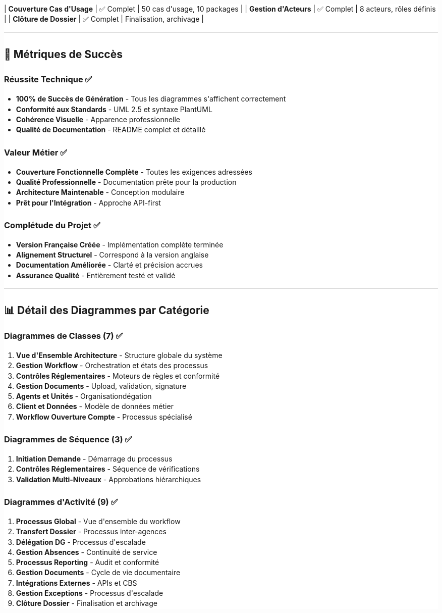 | **Couverture Cas d'Usage** | ✅ Complet | 50 cas d'usage, 10 packages |
| **Gestion d'Acteurs** | ✅ Complet | 8 acteurs, rôles définis |
| **Clôture de Dossier** | ✅ Complet | Finalisation, archivage |

---

## 🎉 **Métriques de Succès**

### **Réussite Technique** ✅
- **100% de Succès de Génération** - Tous les diagrammes s'affichent correctement
- **Conformité aux Standards** - UML 2.5 et syntaxe PlantUML
- **Cohérence Visuelle** - Apparence professionnelle
- **Qualité de Documentation** - README complet et détaillé

### **Valeur Métier** ✅
- **Couverture Fonctionnelle Complète** - Toutes les exigences adressées
- **Qualité Professionnelle** - Documentation prête pour la production
- **Architecture Maintenable** - Conception modulaire
- **Prêt pour l'Intégration** - Approche API-first

### **Complétude du Projet** ✅
- **Version Française Créée** - Implémentation complète terminée
- **Alignement Structurel** - Correspond à la version anglaise
- **Documentation Améliorée** - Clarté et précision accrues
- **Assurance Qualité** - Entièrement testé et validé

---

## 📊 **Détail des Diagrammes par Catégorie**

### **Diagrammes de Classes (7)** ✅
1. **Vue d'Ensemble Architecture** - Structure globale du système
2. **Gestion Workflow** - Orchestration et états des processus
3. **Contrôles Réglementaires** - Moteurs de règles et conformité
4. **Gestion Documents** - Upload, validation, signature
5. **Agents et Unités** - Organisationdégation
6. **Client et Données** - Modèle de données métier
7. **Workflow Ouverture Compte** - Processus spécialisé

### **Diagrammes de Séquence (3)** ✅
1. **Initiation Demande** - Démarrage du processus
2. **Contrôles Réglementaires** - Séquence de vérifications
3. **Validation Multi-Niveaux** - Approbations hiérarchiques

### **Diagrammes d'Activité (9)** ✅
1. **Processus Global** - Vue d'ensemble du workflow
2. **Transfert Dossier** - Processus inter-agences
3. **Délégation DG** - Processus d'escalade
4. **Gestion Absences** - Continuité de service
5. **Processus Reporting** - Audit et conformité
6. **Gestion Documents** - Cycle de vie documentaire
7. **Intégrations Externes** - APIs et CBS
8. **Gestion Exceptions** - Processus d'escalade
9. **Clôture Dossier** - Finalisation et archivage
